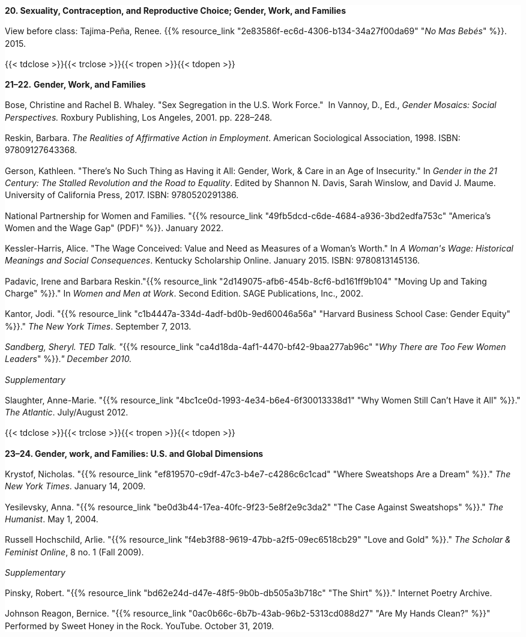 **20\. Sexuality, Contraception, and Reproductive Choice; Gender, Work, and Families**

View before class: Tajima-Peña, Renee. {{% resource_link "2e83586f-ec6d-4306-b134-34a27f00da69" "*No Mas Bebés*" %}}. 2015.

{{< tdclose >}}{{< trclose >}}{{< tropen >}}{{< tdopen >}}

**21–22.** **Gender, Work, and Families**

Bose, Christine and Rachel B. Whaley. "Sex Segregation in the U.S. Work Force."  In Vannoy, D., Ed., *Gender Mosaics: Social Perspectives.* Roxbury Publishing, Los Angeles, 2001. pp. 228–248. 

Reskin, Barbara. *The Realities of Affirmative Action in Employment*. American Sociological Association, 1998. ISBN: 97809127643368.

Gerson, Kathleen. "There’s No Such Thing as Having it All: Gender, Work, & Care in an Age of Insecurity." In *Gender in the 21 Century: The Stalled Revolution and the Road to Equality*. Edited by Shannon N. Davis, Sarah Winslow, and David J. Maume. University of California Press, 2017. ISBN: 9780520291386.

National Partnership for Women and Families. "{{% resource_link "49fb5dcd-c6de-4684-a936-3bd2edfa753c" "America’s Women and the Wage Gap\" (PDF)" %}}. January 2022. 

Kessler-Harris, Alice. "The Wage Conceived: Value and Need as Measures of a Woman’s Worth." In *A Woman's Wage: Historical Meanings and Social Consequences*. Kentucky Scholarship Online. January 2015. ISBN: 9780813145136.

Padavic, Irene and Barbara Reskin."{{% resource_link "2d149075-afb6-454b-8cf6-bd161ff9b104" "Moving Up and Taking Charge" %}}." In *Women and Men at Work*. Second Edition. SAGE Publications, Inc., 2002. 

Kantor, Jodi. "{{% resource_link "c1b4447a-334d-4adf-bd0b-9ed60046a56a" "Harvard Business School Case: Gender Equity" %}}." *The New York Times*. September 7, 2013. 

*Sandberg, Sheryl. TED Talk. "*{{% resource_link "ca4d18da-4af1-4470-bf42-9baa277ab96c" "*Why There are Too Few Women Leaders*" %}}*." December 2010.*  
  
*Supplementary*

Slaughter, Anne-Marie. "{{% resource_link "4bc1ce0d-1993-4e34-b6e4-6f30013338d1" "Why Women Still Can’t Have it All" %}}." *The Atlantic*. July/August 2012.

{{< tdclose >}}{{< trclose >}}{{< tropen >}}{{< tdopen >}}

**23–24. Gender, work, and Families: U.S. and Global Dimensions**

Krystof, Nicholas. "{{% resource_link "ef819570-c9df-47c3-b4e7-c4286c6c1cad" "Where Sweatshops Are a Dream" %}}." *The New York Times*. January 14, 2009. 

Yesilevsky, Anna. "{{% resource_link "be0d3b44-17ea-40fc-9f23-5e8f2e9c3da2" "The Case Against Sweatshops" %}}." *The Humanist*. May 1, 2004. 

Russell Hochschild, Arlie. "{{% resource_link "f4eb3f88-9619-47bb-a2f5-09ec6518cb29" "Love and Gold" %}}." *The Scholar & Feminist Online*, 8 no. 1 (Fall 2009). 

*Supplementary*

Pinsky, Robert. "{{% resource_link "bd62e24d-d47e-48f5-9b0b-db505a3b718c" "The Shirt" %}}." Internet Poetry Archive. 

Johnson Reagon, Bernice. "{{% resource_link "0ac0b66c-6b7b-43ab-96b2-5313cd088d27" "Are My Hands Clean?" %}}" Performed by Sweet Honey in the Rock. YouTube. October 31, 2019. 
